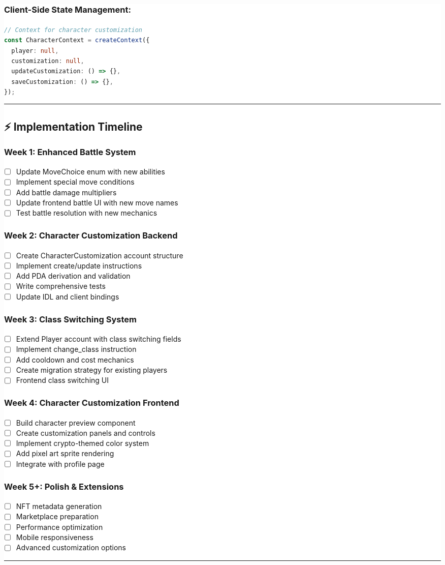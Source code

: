 ### **Client-Side State Management:**
```typescript
// Context for character customization
const CharacterContext = createContext({
  player: null,
  customization: null,
  updateCustomization: () => {},
  saveCustomization: () => {},
});
```

---

## ⚡ **Implementation Timeline**

### **Week 1: Enhanced Battle System**
- [ ] Update MoveChoice enum with new abilities
- [ ] Implement special move conditions
- [ ] Add battle damage multipliers
- [ ] Update frontend battle UI with new move names
- [ ] Test battle resolution with new mechanics

### **Week 2: Character Customization Backend**
- [ ] Create CharacterCustomization account structure
- [ ] Implement create/update instructions
- [ ] Add PDA derivation and validation
- [ ] Write comprehensive tests
- [ ] Update IDL and client bindings

### **Week 3: Class Switching System**
- [ ] Extend Player account with class switching fields
- [ ] Implement change_class instruction
- [ ] Add cooldown and cost mechanics
- [ ] Create migration strategy for existing players
- [ ] Frontend class switching UI

### **Week 4: Character Customization Frontend**
- [ ] Build character preview component
- [ ] Create customization panels and controls
- [ ] Implement crypto-themed color system
- [ ] Add pixel art sprite rendering
- [ ] Integrate with profile page

### **Week 5+: Polish & Extensions**
- [ ] NFT metadata generation
- [ ] Marketplace preparation
- [ ] Performance optimization
- [ ] Mobile responsiveness
- [ ] Advanced customization options

---